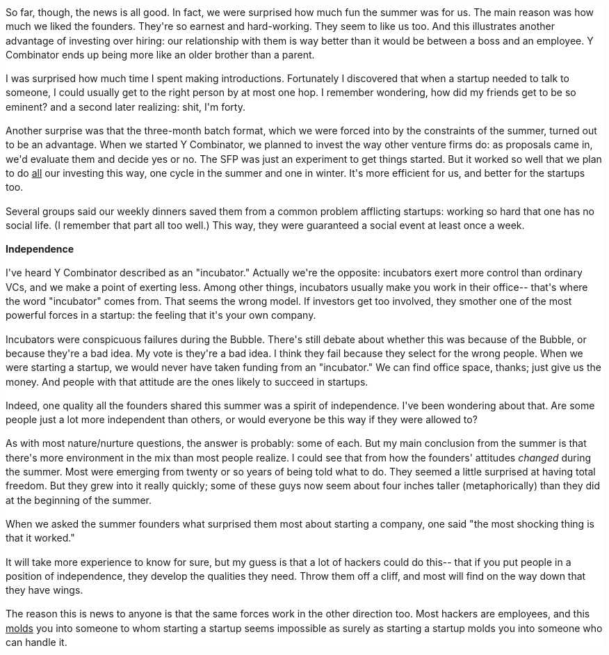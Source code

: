 So far, though, the news is all good. In fact, we were surprised how much fun the summer was for us. The main reason was how much we liked the founders. They're so earnest and hard-working. They seem to like us too. And this illustrates another advantage of investing over hiring: our relationship with them is way better than it would be between a boss and an employee. Y Combinator ends up being more like an older brother than a parent.

I was surprised how much time I spent making introductions. Fortunately I discovered that when a startup needed to talk to someone, I could usually get to the right person by at most one hop. I remember wondering, how did my friends get to be so eminent? and a second later realizing: shit, I'm forty.

Another surprise was that the three-month batch format, which we were forced into by the constraints of the summer, turned out to be an advantage. When we started Y Combinator, we planned to invest the way other venture firms do: as proposals came in, we'd evaluate them and decide yes or no. The SFP was just an experiment to get things started. But it worked so well that we plan to do [all](http://ycombinator.com/funding.html) our investing this way, one cycle in the summer and one in winter. It's more efficient for us, and better for the startups too.

Several groups said our weekly dinners saved them from a common problem afflicting startups: working so hard that one has no social life. (I remember that part all too well.) This way, they were guaranteed a social event at least once a week.

**Independence**

I've heard Y Combinator described as an "incubator." Actually we're the opposite: incubators exert more control than ordinary VCs, and we make a point of exerting less. Among other things, incubators usually make you work in their office-- that's where the word "incubator" comes from. That seems the wrong model. If investors get too involved, they smother one of the most powerful forces in a startup: the feeling that it's your own company.

Incubators were conspicuous failures during the Bubble. There's still debate about whether this was because of the Bubble, or because they're a bad idea. My vote is they're a bad idea. I think they fail because they select for the wrong people. When we were starting a startup, we would never have taken funding from an "incubator." We can find office space, thanks; just give us the money. And people with that attitude are the ones likely to succeed in startups.

Indeed, one quality all the founders shared this summer was a spirit of independence. I've been wondering about that. Are some people just a lot more independent than others, or would everyone be this way if they were allowed to?

As with most nature/nurture questions, the answer is probably: some of each. But my main conclusion from the summer is that there's more environment in the mix than most people realize. I could see that from how the founders' attitudes *changed* during the summer. Most were emerging from twenty or so years of being told what to do. They seemed a little surprised at having total freedom. But they grew into it really quickly; some of these guys now seem about four inches taller (metaphorically) than they did at the beginning of the summer.

When we asked the summer founders what surprised them most about starting a company, one said "the most shocking thing is that it worked."

It will take more experience to know for sure, but my guess is that a lot of hackers could do this-- that if you put people in a position of independence, they develop the qualities they need. Throw them off a cliff, and most will find on the way down that they have wings.

The reason this is news to anyone is that the same forces work in the other direction too. Most hackers are employees, and this [molds](http://software.ericsink.com/entries/No_Great_Hackers.html) you into someone to whom starting a startup seems impossible as surely as starting a startup molds you into someone who can handle it.
